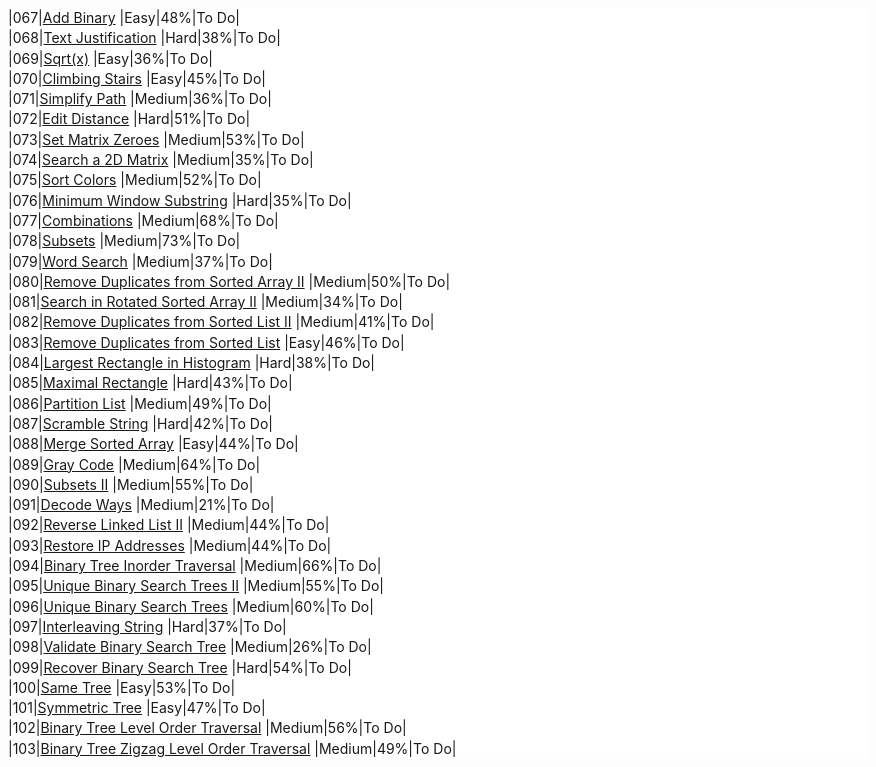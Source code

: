 |067|[Add Binary](https://leetcode-cn.com/problems/add-binary/description/) |Easy|48%|To Do|  
|068|[Text Justification](https://leetcode-cn.com/problems/text-justification/description/) |Hard|38%|To Do|  
|069|[Sqrt(x)](https://leetcode-cn.com/problems/sqrtx/description/) |Easy|36%|To Do|  
|070|[Climbing Stairs](https://leetcode-cn.com/problems/climbing-stairs/description/) |Easy|45%|To Do|  
|071|[Simplify Path](https://leetcode-cn.com/problems/simplify-path/description/) |Medium|36%|To Do|  
|072|[Edit Distance](https://leetcode-cn.com/problems/edit-distance/description/) |Hard|51%|To Do|  
|073|[Set Matrix Zeroes](https://leetcode-cn.com/problems/set-matrix-zeroes/description/) |Medium|53%|To Do|  
|074|[Search a 2D Matrix](https://leetcode-cn.com/problems/search-a-2d-matrix/description/) |Medium|35%|To Do|  
|075|[Sort Colors](https://leetcode-cn.com/problems/sort-colors/description/) |Medium|52%|To Do|  
|076|[Minimum Window Substring](https://leetcode-cn.com/problems/minimum-window-substring/description/) |Hard|35%|To Do|  
|077|[Combinations](https://leetcode-cn.com/problems/combinations/description/) |Medium|68%|To Do|  
|078|[Subsets](https://leetcode-cn.com/problems/subsets/description/) |Medium|73%|To Do|  
|079|[Word Search](https://leetcode-cn.com/problems/word-search/description/) |Medium|37%|To Do|  
|080|[Remove Duplicates from Sorted Array II](https://leetcode-cn.com/problems/remove-duplicates-from-sorted-array-ii/description/) |Medium|50%|To Do|  
|081|[Search in Rotated Sorted Array II](https://leetcode-cn.com/problems/search-in-rotated-sorted-array-ii/description/) |Medium|34%|To Do|  
|082|[Remove Duplicates from Sorted List II](https://leetcode-cn.com/problems/remove-duplicates-from-sorted-list-ii/description/) |Medium|41%|To Do|  
|083|[Remove Duplicates from Sorted List](https://leetcode-cn.com/problems/remove-duplicates-from-sorted-list/description/) |Easy|46%|To Do|  
|084|[Largest Rectangle in Histogram](https://leetcode-cn.com/problems/largest-rectangle-in-histogram/description/) |Hard|38%|To Do|  
|085|[Maximal Rectangle](https://leetcode-cn.com/problems/maximal-rectangle/description/) |Hard|43%|To Do|  
|086|[Partition List](https://leetcode-cn.com/problems/partition-list/description/) |Medium|49%|To Do|  
|087|[Scramble String](https://leetcode-cn.com/problems/scramble-string/description/) |Hard|42%|To Do|  
|088|[Merge Sorted Array](https://leetcode-cn.com/problems/merge-sorted-array/description/) |Easy|44%|To Do|  
|089|[Gray Code](https://leetcode-cn.com/problems/gray-code/description/) |Medium|64%|To Do|  
|090|[Subsets II](https://leetcode-cn.com/problems/subsets-ii/description/) |Medium|55%|To Do|  
|091|[Decode Ways](https://leetcode-cn.com/problems/decode-ways/description/) |Medium|21%|To Do|  
|092|[Reverse Linked List II](https://leetcode-cn.com/problems/reverse-linked-list-ii/description/) |Medium|44%|To Do|  
|093|[Restore IP Addresses](https://leetcode-cn.com/problems/restore-ip-addresses/description/) |Medium|44%|To Do|  
|094|[Binary Tree Inorder Traversal](https://leetcode-cn.com/problems/binary-tree-inorder-traversal/description/) |Medium|66%|To Do|  
|095|[Unique Binary Search Trees II](https://leetcode-cn.com/problems/unique-binary-search-trees-ii/description/) |Medium|55%|To Do|  
|096|[Unique Binary Search Trees](https://leetcode-cn.com/problems/unique-binary-search-trees/description/) |Medium|60%|To Do|  
|097|[Interleaving String](https://leetcode-cn.com/problems/interleaving-string/description/) |Hard|37%|To Do|  
|098|[Validate Binary Search Tree](https://leetcode-cn.com/problems/validate-binary-search-tree/description/) |Medium|26%|To Do|  
|099|[Recover Binary Search Tree](https://leetcode-cn.com/problems/recover-binary-search-tree/description/) |Hard|54%|To Do|  
|100|[Same Tree](https://leetcode-cn.com/problems/same-tree/description/) |Easy|53%|To Do|  
|101|[Symmetric Tree](https://leetcode-cn.com/problems/symmetric-tree/description/) |Easy|47%|To Do|  
|102|[Binary Tree Level Order Traversal](https://leetcode-cn.com/problems/binary-tree-level-order-traversal/description/) |Medium|56%|To Do|  
|103|[Binary Tree Zigzag Level Order Traversal](https://leetcode-cn.com/problems/binary-tree-zigzag-level-order-traversal/description/) |Medium|49%|To Do|  